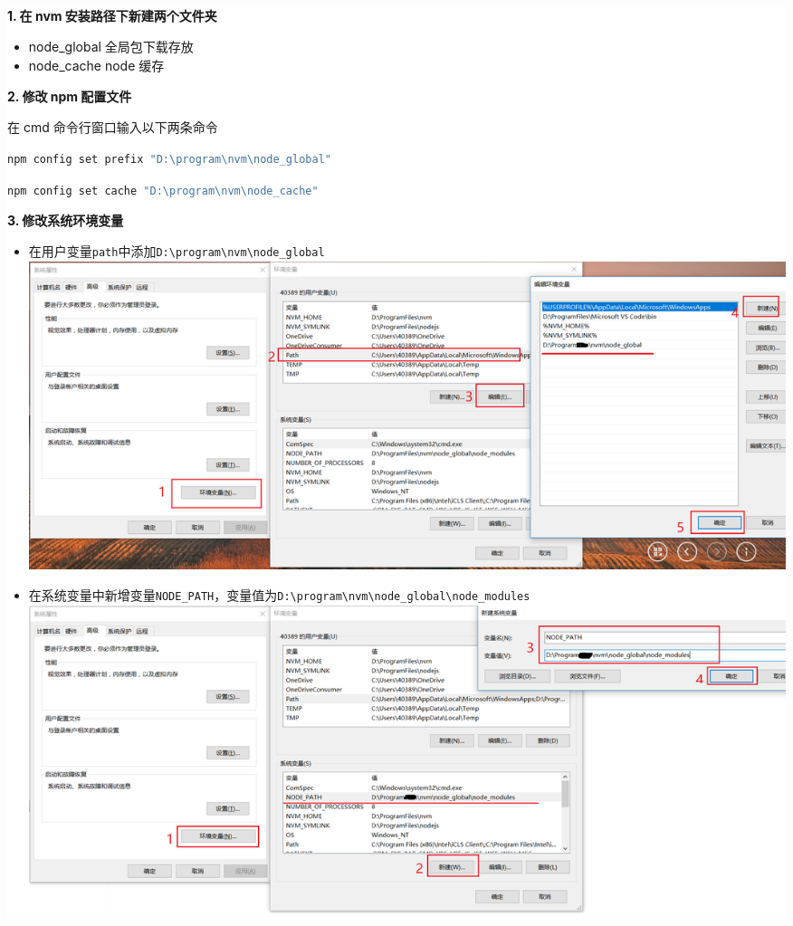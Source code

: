 **1. 在 nvm 安装路径下新建两个文件夹**

-   node_global 全局包下载存放
-   node_cache node 缓存

**2. 修改 npm 配置文件**

在 cmd 命令行窗口输入以下两条命令

```bash
npm config set prefix "D:\program\nvm\node_global"
```

```bash
npm config set cache "D:\program\nvm\node_cache"
```

**3. 修改系统环境变量**

-   在用户变量`path`中添加`D:\program\nvm\node_global`
    ![path](./img/path.png)

*   在系统变量中新增变量`NODE_PATH`，变量值为`D:\program\nvm\node_global\node_modules`
    ![node-path](./img/node-path.png)
